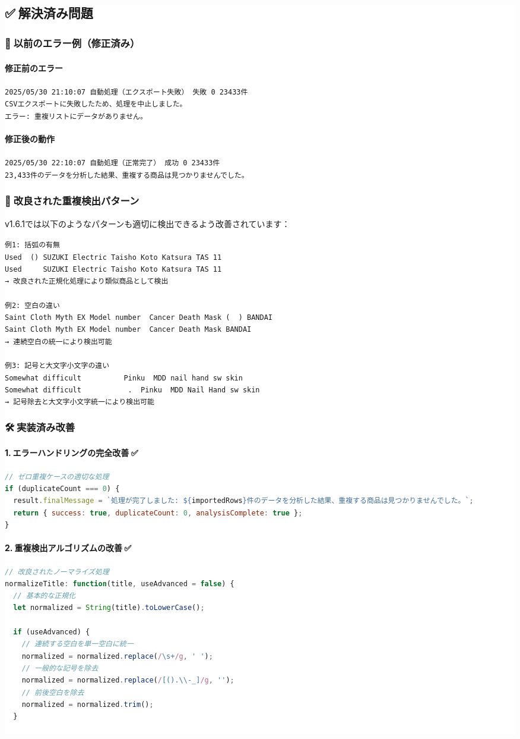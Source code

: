 ## ✅ **解決済み問題**

### 🚨 **以前のエラー例（修正済み）**

#### 修正前のエラー
```
2025/05/30 21:10:07 自動処理（エクスポート失敗） 失敗 0 23433件
CSVエクスポートに失敗したため、処理を中止しました。
エラー: 重複リストにデータがありません。
```

#### 修正後の動作
```
2025/05/30 22:10:07 自動処理（正常完了） 成功 0 23433件
23,433件のデータを分析した結果、重複する商品は見つかりませんでした。
```

### 📝 **改良された重複検出パターン**

v1.6.1では以下のようなパターンも適切に検出できるよう改善されています：

```
例1: 括弧の有無
Used  () SUZUKI Electric Taisho Koto Katsura TAS 11
Used     SUZUKI Electric Taisho Koto Katsura TAS 11
→ 改良された正規化処理により類似商品として検出

例2: 空白の違い
Saint Cloth Myth EX Model number  Cancer Death Mask (  ) BANDAI
Saint Cloth Myth EX Model number  Cancer Death Mask BANDAI
→ 連続空白の統一により検出可能

例3: 記号と大文字小文字の違い
Somewhat difficult          Pinku  MDD nail hand sw skin
Somewhat difficult           .  Pinku  MDD Nail Hand sw skin
→ 記号除去と大文字小文字統一により検出可能
```

### 🛠️ **実装済み改善**

#### 1. **エラーハンドリングの完全改善** ✅
```javascript
// ゼロ重複ケースの適切な処理
if (duplicateCount === 0) {
  result.finalMessage = `処理が完了しました: ${importedRows}件のデータを分析した結果、重複する商品は見つかりませんでした。`;
  return { success: true, duplicateCount: 0, analysisComplete: true };
}
```

#### 2. **重複検出アルゴリズムの改善** ✅
```javascript
// 改良されたノーマライズ処理
normalizeTitle: function(title, useAdvanced = false) {
  // 基本的な正規化
  let normalized = String(title).toLowerCase();
  
  if (useAdvanced) {
    // 連続する空白を単一空白に統一
    normalized = normalized.replace(/\s+/g, ' ');
    // 一般的な記号を除去
    normalized = normalized.replace(/[().\\-_]/g, '');
    // 前後空白を除去
    normalized = normalized.trim();
  }
  
```